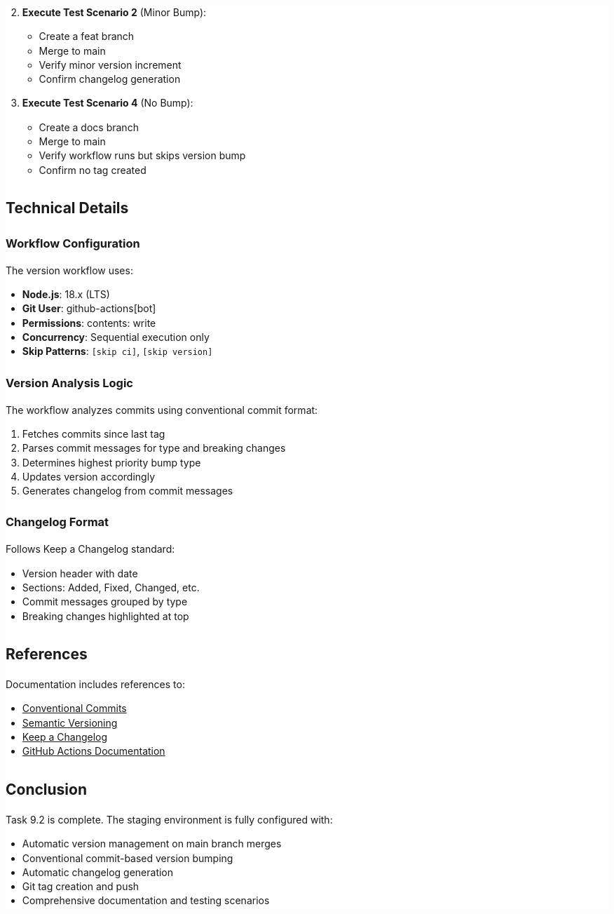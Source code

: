 2. **Execute Test Scenario 2** (Minor Bump):
   - Create a feat branch
   - Merge to main
   - Verify minor version increment
   - Confirm changelog generation

3. **Execute Test Scenario 4** (No Bump):
   - Create a docs branch
   - Merge to main
   - Verify workflow runs but skips version bump
   - Confirm no tag created

## Technical Details

### Workflow Configuration

The version workflow uses:
- **Node.js**: 18.x (LTS)
- **Git User**: github-actions[bot]
- **Permissions**: contents: write
- **Concurrency**: Sequential execution only
- **Skip Patterns**: `[skip ci]`, `[skip version]`

### Version Analysis Logic

The workflow analyzes commits using conventional commit format:
1. Fetches commits since last tag
2. Parses commit messages for type and breaking changes
3. Determines highest priority bump type
4. Updates version accordingly
5. Generates changelog from commit messages

### Changelog Format

Follows Keep a Changelog standard:
- Version header with date
- Sections: Added, Fixed, Changed, etc.
- Commit messages grouped by type
- Breaking changes highlighted at top

## References

Documentation includes references to:
- [Conventional Commits](https://www.conventionalcommits.org/)
- [Semantic Versioning](https://semver.org/)
- [Keep a Changelog](https://keepachangelog.com/)
- [GitHub Actions Documentation](https://docs.github.com/en/actions)

## Conclusion

Task 9.2 is complete. The staging environment is fully configured with:
- Automatic version management on main branch merges
- Conventional commit-based version bumping
- Automatic changelog generation
- Git tag creation and push
- Comprehensive documentation and testing scenarios
